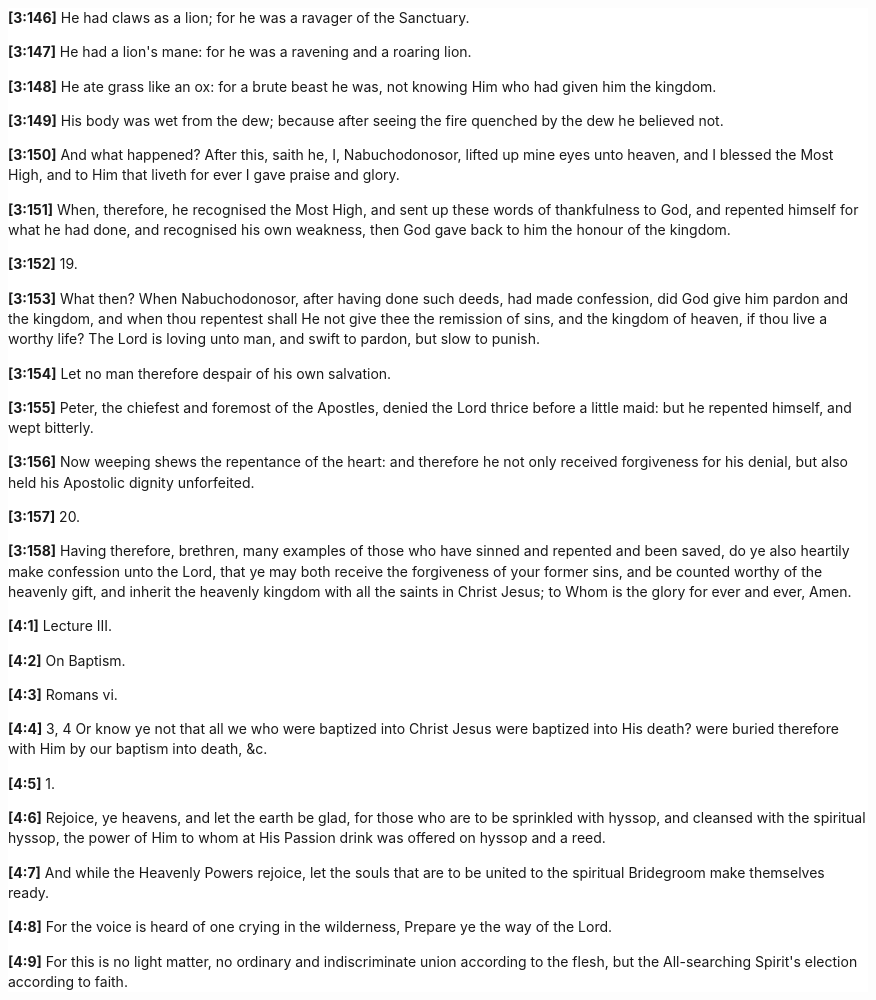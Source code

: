 **[3:146]** He had claws as a lion; for he was a ravager of the Sanctuary.

**[3:147]** He had a lion's mane: for he was a ravening and a roaring lion.

**[3:148]** He ate grass like an ox: for a brute beast he was, not knowing Him who had given him the kingdom.

**[3:149]** His body was wet from the dew; because after seeing the fire quenched by the dew he believed not.

**[3:150]** And what happened? After this, saith he, I, Nabuchodonosor, lifted up mine eyes unto heaven, and I blessed the Most High, and to Him that liveth for ever I gave praise and glory.

**[3:151]** When, therefore, he recognised the Most High, and sent up these words of thankfulness to God, and repented himself for what he had done, and recognised his own weakness, then God gave back to him the honour of the kingdom.

**[3:152]** 19.

**[3:153]** What then? When Nabuchodonosor, after having done such deeds, had made confession, did God give him pardon and the kingdom, and when thou repentest shall He not give thee the remission of sins, and the kingdom of heaven, if thou live a worthy life? The Lord is loving unto man, and swift to pardon, but slow to punish.

**[3:154]** Let no man therefore despair of his own salvation.

**[3:155]** Peter, the chiefest and foremost of the Apostles, denied the Lord thrice before a little maid: but he repented himself, and wept bitterly.

**[3:156]** Now weeping shews the repentance of the heart: and therefore he not only received forgiveness for his denial, but also held his Apostolic dignity unforfeited.

**[3:157]** 20.

**[3:158]** Having therefore, brethren, many examples of those who have sinned and repented and been saved, do ye also heartily make confession unto the Lord, that ye may both receive the forgiveness of your former sins, and be counted worthy of the heavenly gift, and inherit the heavenly kingdom with all the saints in Christ Jesus; to Whom is the glory for ever and ever, Amen.

**[4:1]** Lecture III.

**[4:2]** On Baptism.

**[4:3]** Romans vi.

**[4:4]** 3, 4  Or know ye not that all we who were baptized into Christ Jesus were baptized into His death? were buried therefore with Him by our baptism into death, &c.

**[4:5]** 1.

**[4:6]** Rejoice, ye heavens, and let the earth be glad, for those who are to be sprinkled with hyssop, and cleansed with the spiritual hyssop, the power of Him to whom at His Passion drink was offered on hyssop and a reed.

**[4:7]** And while the Heavenly Powers rejoice, let the souls that are to be united to the spiritual Bridegroom make themselves ready.

**[4:8]** For the voice is heard of one crying in the wilderness, Prepare ye the way of the Lord.

**[4:9]** For this is no light matter, no ordinary and indiscriminate union according to the flesh, but the All-searching Spirit's election according to faith.

